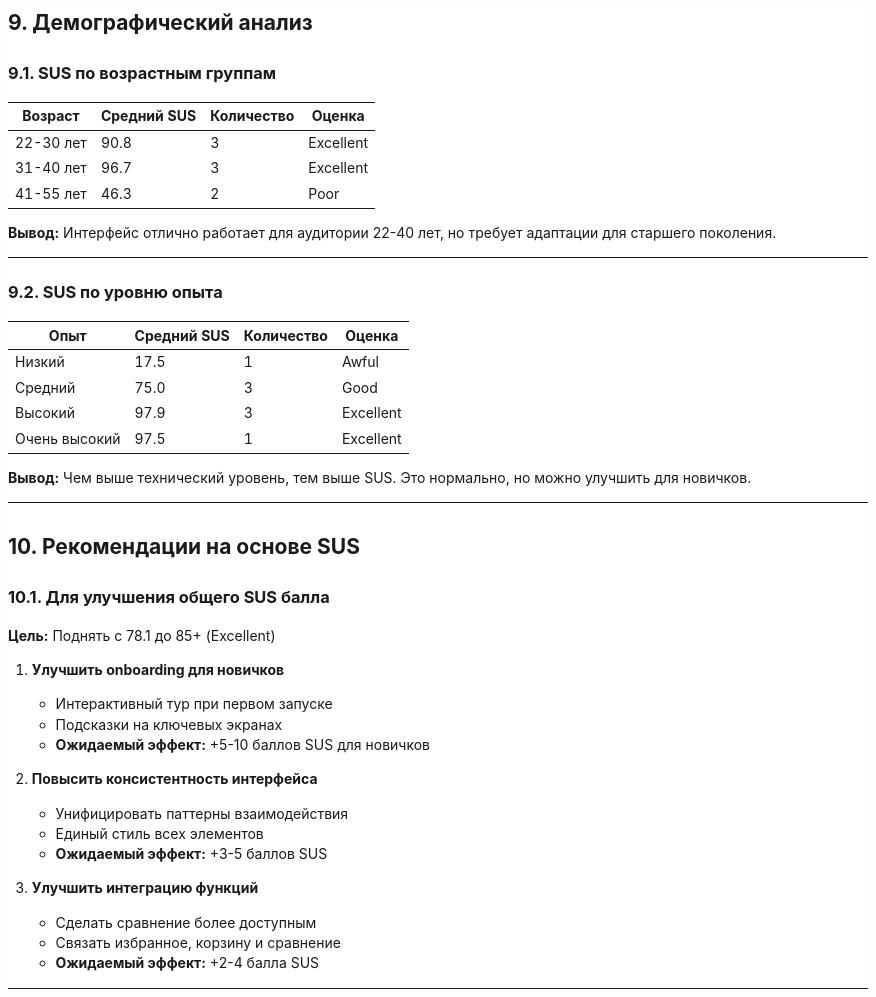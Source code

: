
## 9. Демографический анализ

### 9.1. SUS по возрастным группам

| Возраст | Средний SUS | Количество | Оценка |
|---------|-------------|------------|--------|
| 22-30 лет | 90.8 | 3 | Excellent |
| 31-40 лет | 96.7 | 3 | Excellent |
| 41-55 лет | 46.3 | 2 | Poor |

**Вывод:** Интерфейс отлично работает для аудитории 22-40 лет, но требует адаптации для старшего поколения.

---

### 9.2. SUS по уровню опыта

| Опыт | Средний SUS | Количество | Оценка |
|------|-------------|------------|--------|
| Низкий | 17.5 | 1 | Awful |
| Средний | 75.0 | 3 | Good |
| Высокий | 97.9 | 3 | Excellent |
| Очень высокий | 97.5 | 1 | Excellent |

**Вывод:** Чем выше технический уровень, тем выше SUS. Это нормально, но можно улучшить для новичков.

---

## 10. Рекомендации на основе SUS

### 10.1. Для улучшения общего SUS балла

**Цель:** Поднять с 78.1 до 85+ (Excellent)

1. **Улучшить onboarding для новичков**
   - Интерактивный тур при первом запуске
   - Подсказки на ключевых экранах
   - **Ожидаемый эффект:** +5-10 баллов SUS для новичков

2. **Повысить консистентность интерфейса**
   - Унифицировать паттерны взаимодействия
   - Единый стиль всех элементов
   - **Ожидаемый эффект:** +3-5 баллов SUS

3. **Улучшить интеграцию функций**
   - Сделать сравнение более доступным
   - Связать избранное, корзину и сравнение
   - **Ожидаемый эффект:** +2-4 балла SUS

---